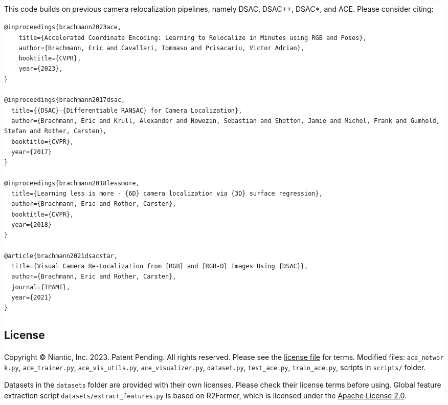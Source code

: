 This code builds on previous camera relocalization pipelines, namely DSAC, DSAC++, DSAC*, and ACE. Please consider citing:

```
@inproceedings{brachmann2023ace,
    title={Accelerated Coordinate Encoding: Learning to Relocalize in Minutes using RGB and Poses},
    author={Brachmann, Eric and Cavallari, Tommaso and Prisacariu, Victor Adrian},
    booktitle={CVPR},
    year={2023},
}

@inproceedings{brachmann2017dsac,
  title={{DSAC}-{Differentiable RANSAC} for Camera Localization},
  author={Brachmann, Eric and Krull, Alexander and Nowozin, Sebastian and Shotton, Jamie and Michel, Frank and Gumhold, Stefan and Rother, Carsten},
  booktitle={CVPR},
  year={2017}
}

@inproceedings{brachmann2018lessmore,
  title={Learning less is more - {6D} camera localization via {3D} surface regression},
  author={Brachmann, Eric and Rother, Carsten},
  booktitle={CVPR},
  year={2018}
}

@article{brachmann2021dsacstar,
  title={Visual Camera Re-Localization from {RGB} and {RGB-D} Images Using {DSAC}},
  author={Brachmann, Eric and Rother, Carsten},
  journal={TPAMI},
  year={2021}
}
```

## License

Copyright © Niantic, Inc. 2023. Patent Pending.
All rights reserved.
Please see the [license file](LICENSE) for terms.
Modified files: `ace_network.py`, `ace_trainer.py`, `ace_vis_utils.py`, `ace_visualizer.py`, `dataset.py`, `test_ace.py`, `train_ace.py`, scripts in `scripts/` folder.

Datasets in the `datasets` folder are provided with their own licenses. Please check their license terms before using.
Global feature extraction script `datasets/extract_features.py` is based on R2Former, which is licensed under the [Apache License 2.0](https://github.com/bytedance/R2Former/blob/91d314f25de64098cdc8a479d9f022fdc2287f49/LICENSE).

